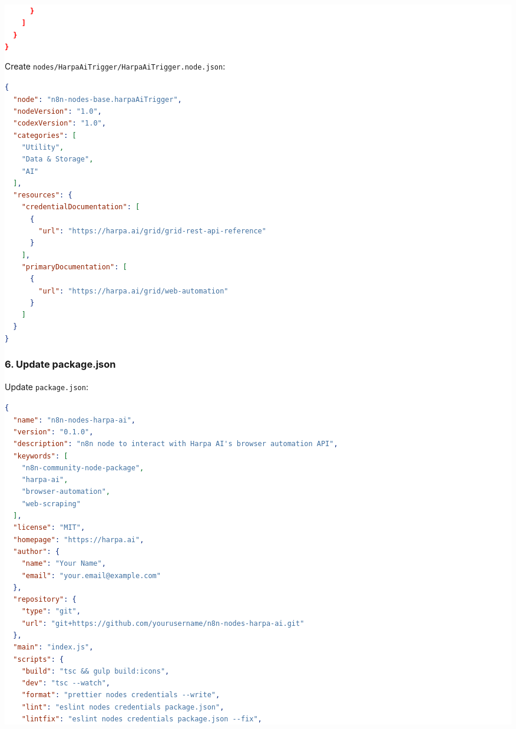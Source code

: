 ```json
      }
    ]
  }
}
```

Create `nodes/HarpaAiTrigger/HarpaAiTrigger.node.json`:

```json
{
  "node": "n8n-nodes-base.harpaAiTrigger",
  "nodeVersion": "1.0",
  "codexVersion": "1.0",
  "categories": [
    "Utility",
    "Data & Storage",
    "AI"
  ],
  "resources": {
    "credentialDocumentation": [
      {
        "url": "https://harpa.ai/grid/grid-rest-api-reference"
      }
    ],
    "primaryDocumentation": [
      {
        "url": "https://harpa.ai/grid/web-automation"
      }
    ]
  }
}
```

### 6. Update package.json

Update `package.json`:

```json
{
  "name": "n8n-nodes-harpa-ai",
  "version": "0.1.0",
  "description": "n8n node to interact with Harpa AI's browser automation API",
  "keywords": [
    "n8n-community-node-package",
    "harpa-ai",
    "browser-automation",
    "web-scraping"
  ],
  "license": "MIT",
  "homepage": "https://harpa.ai",
  "author": {
    "name": "Your Name",
    "email": "your.email@example.com"
  },
  "repository": {
    "type": "git",
    "url": "git+https://github.com/yourusername/n8n-nodes-harpa-ai.git"
  },
  "main": "index.js",
  "scripts": {
    "build": "tsc && gulp build:icons",
    "dev": "tsc --watch",
    "format": "prettier nodes credentials --write",
    "lint": "eslint nodes credentials package.json",
    "lintfix": "eslint nodes credentials package.json --fix",
```